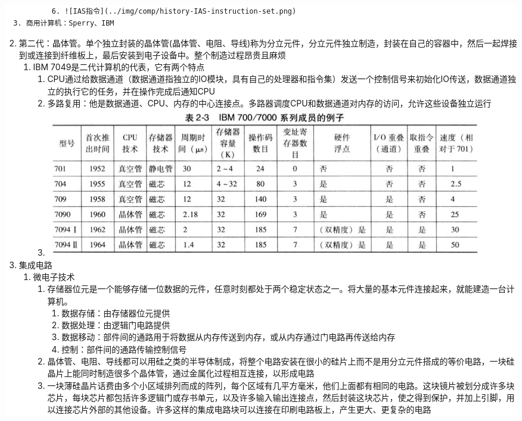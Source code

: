                6. ![IAS指令](../img/comp/history-IAS-instruction-set.png)
      3. 商用计算机：Sperry、IBM
   2. 第二代：晶体管。单个独立封装的晶体管(晶体管、电阻、导线)称为分立元件，分立元件独立制造，封装在自己的容器中，然后一起焊接到或连接到纤维板上，最后安装到电子设备中。整个制造过程昂贵且麻烦
      1. IBM 7049是二代计算机的代表，它有两个特点
         1. CPU通过给数据通道（数据通道指独立的IO模块，具有自己的处理器和指令集）发送一个控制信号来初始化IO传送，数据通道独立的执行它的任务，并在操作完成后通知CPU
         2. 多路复用：他是数据通道、CPU、内存的中心连接点。多路器调度CPU和数据通道对内存的访问，允许这些设备独立运行
         3. ![IBM 7049配置](../img/comp/history-IBM-II-performance.png)
   3. 集成电路
      1. 微电子技术
         1. 存储器位元是一个能够存储一位数据的元件，任意时刻都处于两个稳定状态之一。将大量的基本元件连接起来，就能建造一台计算机。
            1. 数据存储：由存储器位元提供
            2. 数据处理：由逻辑门电路提供
            3. 数据移动：部件间的通路用于将数据从内存传送到内存，或从内存通过门电路再传送给内存
            4. 控制：部件间的通路传输控制信号
         2. 晶体管、电阻、导线都可以用硅之类的半导体制成，将整个电路安装在很小的硅片上而不是用分立元件搭成的等价电路，一块硅晶片上能同时制造很多个晶体管，通过金属化过程相互连接，以形成电路
         3. 一块薄硅晶片话费由多个小区域排列而成的阵列，每个区域有几平方毫米，他们上面都有相同的电路。这块镜片被划分成许多块芯片，每块芯片都包括许多逻辑门或存书单元，以及许多输入输出连接点，然后封装这块芯片，使之得到保护，并加上引脚，用以连接芯片外部的其他设备。许多这样的集成电路块可以连接在印刷电路板上，产生更大、更复杂的电路